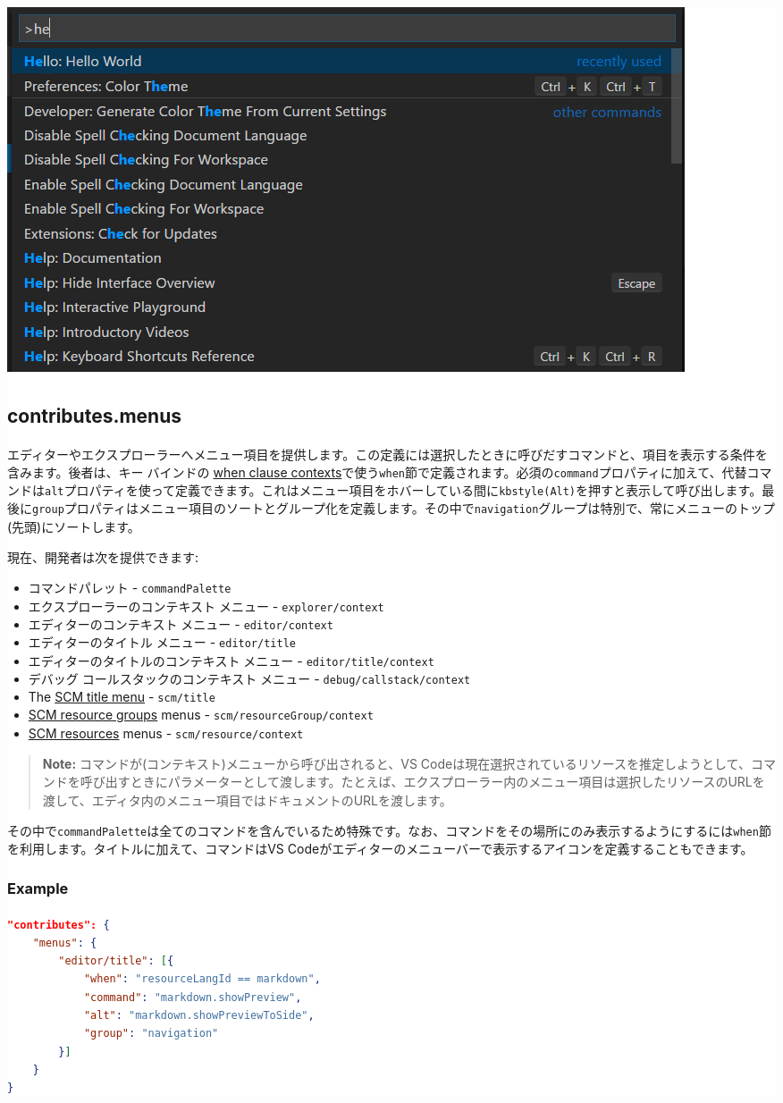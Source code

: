 ![commands extension point example](images/extension-points/commands.png)

## contributes.menus

エディターやエクスプローラーへメニュー項目を提供します。この定義には選択したときに呼びだすコマンドと、項目を表示する条件を含みます。後者は、キー バインドの [when clause contexts](/docs/getstarted/keybindings.md#when-clause-contexts)で使う`when`節で定義されます。必須の`command`プロパティに加えて、代替コマンドは`alt`プロパティを使って定義できます。これはメニュー項目をホバーしている間に`kbstyle(Alt)`を押すと表示して呼び出します。最後に`group`プロパティはメニュー項目のソートとグループ化を定義します。その中で`navigation`グループは特別で、常にメニューのトップ(先頭)にソートします。

現在、開発者は次を提供できます:

* コマンドパレット  - `commandPalette`
* エクスプローラーのコンテキスト メニュー - `explorer/context`
* エディターのコンテキスト メニュー - `editor/context`
* エディターのタイトル メニュー - `editor/title`
* エディターのタイトルのコンテキスト メニュー - `editor/title/context`
* デバッグ コールスタックのコンテキスト メニュー - `debug/callstack/context`
* The [SCM title menu](/docs/extensionapi/api-scm.md#menus) - `scm/title`
* [SCM resource groups](/docs/extensionapi/api-scm.md#menus) menus - `scm/resourceGroup/context`
* [SCM resources](/docs/extensionapi/api-scm.md#menus) menus - `scm/resource/context`

>**Note:** コマンドが(コンテキスト)メニューから呼び出されると、VS Codeは現在選択されているリソースを推定しようとして、コマンドを呼び出すときにパラメーターとして渡します。たとえば、エクスプローラー内のメニュー項目は選択したリソースのURLを渡して、エディタ内のメニュー項目ではドキュメントのURLを渡します。

その中で`commandPalette`は全てのコマンドを含んでいるため特殊です。なお、コマンドをその場所にのみ表示するようにするには`when`節を利用します。タイトルに加えて、コマンドはVS Codeがエディターのメニューバーで表示するアイコンを定義することもできます。

### Example

```json
"contributes": {
    "menus": {
        "editor/title": [{
            "when": "resourceLangId == markdown",
            "command": "markdown.showPreview",
            "alt": "markdown.showPreviewToSide",
            "group": "navigation"
        }]
    }
}
```
